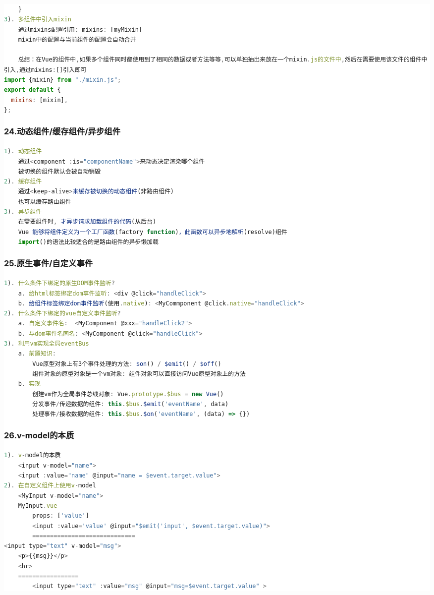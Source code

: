 ```javascript
    }
3). 多组件中引入mixin
    通过mixins配置引用: mixins: [myMixin]
    mixin中的配置与当前组件的配置会自动合并
    
    总结：在Vue的组件中,如果多个组件同时都使用到了相同的数据或者方法等等,可以单独抽出来放在一个mixin.js的文件中,然后在需要使用该文件的组件中引入,通过mixins:[]引入即可
import {mixin} from "./mixin.js";
export default {
  mixins: [mixin],
};
```



### 24.动态组件/缓存组件/异步组件

```javascript
1). 动态组件
    通过<component :is="componentName">来动态决定渲染哪个组件
    被切换的组件默认会被自动销毁
2). 缓存组件
    通过<keep-alive>来缓存被切换的动态组件(非路由组件)
    也可以缓存路由组件
3). 异步组件
    在需要组件时, 才异步请求加载组件的代码(从后台)
    Vue 能够将组件定义为一个工厂函数(factory function)，此函数可以异步地解析(resolve)组件
    import()的语法比较适合的是路由组件的异步懒加载
```

### 25.原生事件/自定义事件

```javascript
1). 什么条件下绑定的原生DOM事件监听?
    a. 给html标签绑定dom事件监听: <div @click="handleClick">
    b. 给组件标签绑定dom事件监听(使用.native): <MyCommponent @click.native="handleClick">
2). 什么条件下绑定的vue自定义事件监听?
    a. 自定义事件名:  <MyComponent @xxx="handleClick2">
    b. 与dom事件名同名: <MyComponent @click="handleClick">
3). 利用vm实现全局eventBus
    a. 前置知识:
        Vue原型对象上有3个事件处理的方法: $on() / $emit() / $off()
        组件对象的原型对象是一个vm对象: 组件对象可以直接访问Vue原型对象上的方法
    b. 实现
        创建vm作为全局事件总线对象: Vue.prototype.$bus = new Vue()
        分发事件/传递数据的组件: this.$bus.$emit('eventName', data)
        处理事件/接收数据的组件: this.$bus.$on('eventName', (data) => {})
```

### 26.v-model的本质

```javascript
1). v-model的本质
    <input v-model="name">
    <input :value="name" @input="name = $event.target.value">
2). 在自定义组件上使用v-model
    <MyInput v-model="name">
    MyInput.vue
        props: ['value']
        <input :value='value' @input="$emit('input', $event.target.value)">
        =============================
<input type="text" v-model="msg">
    <p>{{msg}}</p>
    <hr>
    =================
        <input type="text" :value="msg" @input="msg=$event.target.value" >
```